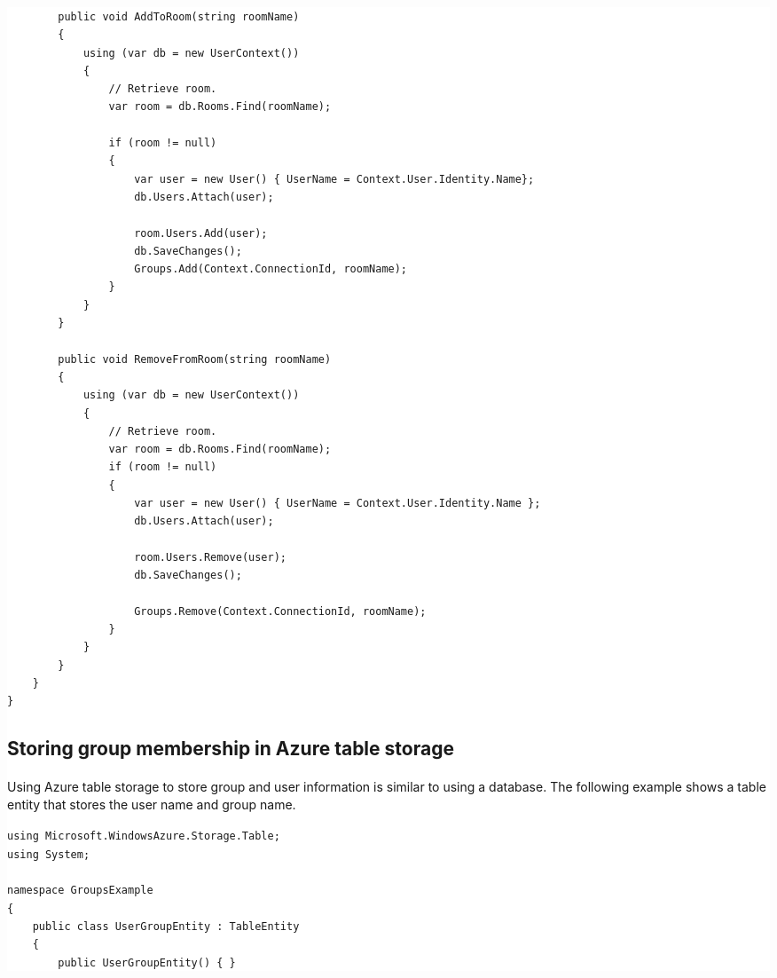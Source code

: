             public void AddToRoom(string roomName)
            {
                using (var db = new UserContext())
                {
                    // Retrieve room.
                    var room = db.Rooms.Find(roomName);
    
                    if (room != null)
                    {
                        var user = new User() { UserName = Context.User.Identity.Name};
                        db.Users.Attach(user);
    
                        room.Users.Add(user);
                        db.SaveChanges();
                        Groups.Add(Context.ConnectionId, roomName);
                    }
                }
            }
    
            public void RemoveFromRoom(string roomName)
            {
                using (var db = new UserContext())
                {
                    // Retrieve room.
                    var room = db.Rooms.Find(roomName);
                    if (room != null)
                    {
                        var user = new User() { UserName = Context.User.Identity.Name };
                        db.Users.Attach(user);
    
                        room.Users.Remove(user);
                        db.SaveChanges();
                        
                        Groups.Remove(Context.ConnectionId, roomName);
                    }
                }
            }
        }
    }

<a id="storeazuretable"></a>

## Storing group membership in Azure table storage

Using Azure table storage to store group and user information is similar to using a database. The following example shows a table entity that stores the user name and group name.

    using Microsoft.WindowsAzure.Storage.Table;
    using System;
    
    namespace GroupsExample
    {
        public class UserGroupEntity : TableEntity
        {
            public UserGroupEntity() { }
    